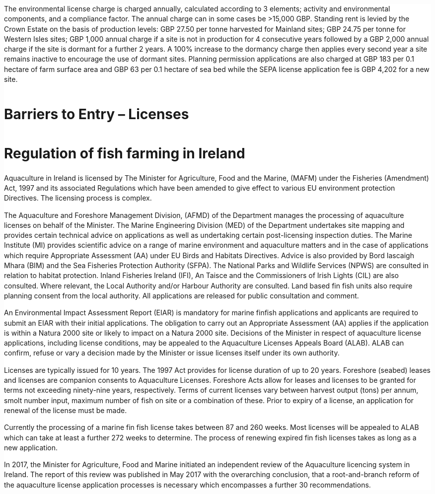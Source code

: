 The environmental license charge is charged annually, calculated according to 3 elements; activity and environmental components, and a compliance factor. The annual charge can in some cases be >15,000 GBP. Standing rent is levied by the Crown Estate on the basis of production levels: GBP 27.50 per tonne harvested for Mainland sites; GBP 24.75 per tonne for Western Isles sites; GBP 1,000 annual charge if a site is not in production for 4 consecutive years followed by a GBP 2,000 annual charge if the site is dormant for a further 2 years. A $100\%$ increase to the dormancy charge then applies every second year a site remains inactive to encourage the use of dormant sites. Planning permission applications are also charged at GBP 183 per 0.1 hectare of farm surface area and GBP 63 per 0.1 hectare of sea bed while the SEPA license application fee is GBP 4,202 for a new site.  

# Barriers to Entry – Licenses  

# Regulation of fish farming in Ireland  

Aquaculture in Ireland is licensed by The Minister for Agriculture, Food and the Marine, (MAFM) under the Fisheries (Amendment) Act, 1997 and its associated Regulations which have been amended to give effect to various EU environment protection Directives. The licensing process is complex.  

The Aquaculture and Foreshore Management Division, (AFMD) of the Department manages the processing of aquaculture licenses on behalf of the Minister. The Marine Engineering Division (MED) of the Department undertakes site mapping and provides certain technical advice on applications as well as undertaking certain post-licensing inspection duties. The Marine Institute (MI) provides scientific advice on a range of marine environment and aquaculture matters and in the case of applications which require Appropriate Assessment (AA) under EU Birds and Habitats Directives. Advice is also provided by Bord Iascaigh Mhara (BIM) and the Sea Fisheries Protection Authority (SFPA). The National Parks and Wildlife Services (NPWS) are consulted in relation to habitat protection. Inland Fisheries Ireland (IFI), An Taisce and the Commissioners of Irish Lights (CIL) are also consulted.  Where relevant, the Local Authority and/or Harbour Authority are consulted.   Land based fin fish units also require planning consent from the local authority.  All applications are released for public consultation and comment.  

An Environmental Impact Assessment Report (EIAR) is mandatory for marine finfish applications and applicants are required to submit an EIAR with their initial applications.  The obligation to carry out an Appropriate Assessment (AA) applies if the application is within a Natura 2000 site or likely to impact on a Natura 2000 site.  Decisions of the Minister in respect of aquaculture license applications, including license conditions, may be appealed to the Aquaculture Licenses Appeals Board (ALAB).  ALAB can confirm, refuse or vary a decision made by the Minister or issue licenses itself under its own authority.  

Licenses are typically issued for 10 years. The 1997 Act provides for license duration of up to 20 years. Foreshore (seabed) leases and licenses are companion consents to Aquaculture Licenses.  Foreshore Acts allow for leases and licenses to be granted for terms not exceeding ninety-nine years, respectively.  Terms of current licenses vary between harvest output (tons) per annum, smolt number input, maximum number of fish on site or a combination of these. Prior to expiry of a license, an application for renewal of the license must be made.  

Currently the processing of a marine fin fish license takes between 87 and 260 weeks.  Most licenses will be appealed to ALAB which can take at least a further 272 weeks to determine. The process of renewing expired fin fish licenses takes as long as a new application.  

In 2017, the Minister for Agriculture, Food and Marine initiated an independent review of the Aquaculture licencing system in Ireland.  The report of this review was published in May 2017 with the overarching conclusion, that a root-and-branch reform of the aquaculture license application processes is necessary which encompasses a further 30 recommendations.  
